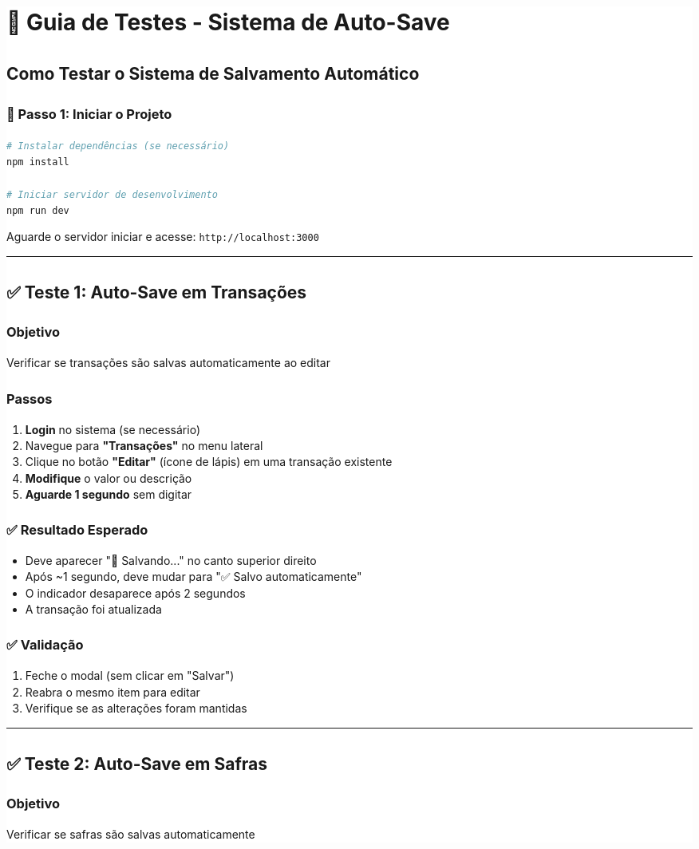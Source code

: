 # 🧪 Guia de Testes - Sistema de Auto-Save

## Como Testar o Sistema de Salvamento Automático

### 🚀 Passo 1: Iniciar o Projeto

```bash
# Instalar dependências (se necessário)
npm install

# Iniciar servidor de desenvolvimento
npm run dev
```

Aguarde o servidor iniciar e acesse: `http://localhost:3000`

---

## ✅ Teste 1: Auto-Save em Transações

### Objetivo
Verificar se transações são salvas automaticamente ao editar

### Passos

1. **Login** no sistema (se necessário)
2. Navegue para **"Transações"** no menu lateral
3. Clique no botão **"Editar"** (ícone de lápis) em uma transação existente
4. **Modifique** o valor ou descrição
5. **Aguarde 1 segundo** sem digitar

### ✅ Resultado Esperado

- Deve aparecer "🔵 Salvando..." no canto superior direito
- Após ~1 segundo, deve mudar para "✅ Salvo automaticamente"
- O indicador desaparece após 2 segundos
- A transação foi atualizada

### ✅ Validação

1. Feche o modal (sem clicar em "Salvar")
2. Reabra o mesmo item para editar
3. Verifique se as alterações foram mantidas

---

## ✅ Teste 2: Auto-Save em Safras

### Objetivo
Verificar se safras são salvas automaticamente
